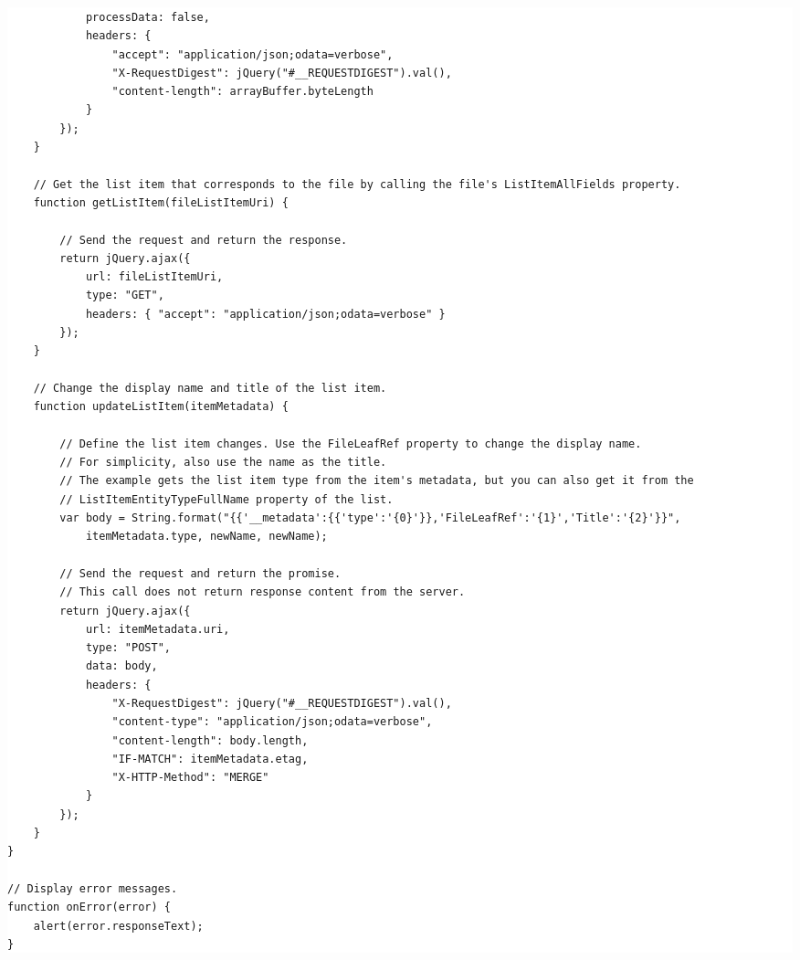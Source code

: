 ```
            processData: false,
            headers: {
                "accept": "application/json;odata=verbose",
                "X-RequestDigest": jQuery("#__REQUESTDIGEST").val(),
                "content-length": arrayBuffer.byteLength
            }
        });
    }

    // Get the list item that corresponds to the file by calling the file's ListItemAllFields property.
    function getListItem(fileListItemUri) {

        // Send the request and return the response.
        return jQuery.ajax({
            url: fileListItemUri,
            type: "GET",
            headers: { "accept": "application/json;odata=verbose" }
        });
    }

    // Change the display name and title of the list item.
    function updateListItem(itemMetadata) {

        // Define the list item changes. Use the FileLeafRef property to change the display name. 
        // For simplicity, also use the name as the title. 
        // The example gets the list item type from the item's metadata, but you can also get it from the
        // ListItemEntityTypeFullName property of the list.
        var body = String.format("{{'__metadata':{{'type':'{0}'}},'FileLeafRef':'{1}','Title':'{2}'}}",
            itemMetadata.type, newName, newName);

        // Send the request and return the promise.
        // This call does not return response content from the server.
        return jQuery.ajax({
            url: itemMetadata.uri,
            type: "POST",
            data: body,
            headers: {
                "X-RequestDigest": jQuery("#__REQUESTDIGEST").val(),
                "content-type": "application/json;odata=verbose",
                "content-length": body.length,
                "IF-MATCH": itemMetadata.etag,
                "X-HTTP-Method": "MERGE"
            }
        });
    }
}

// Display error messages. 
function onError(error) {
    alert(error.responseText);
}
```
